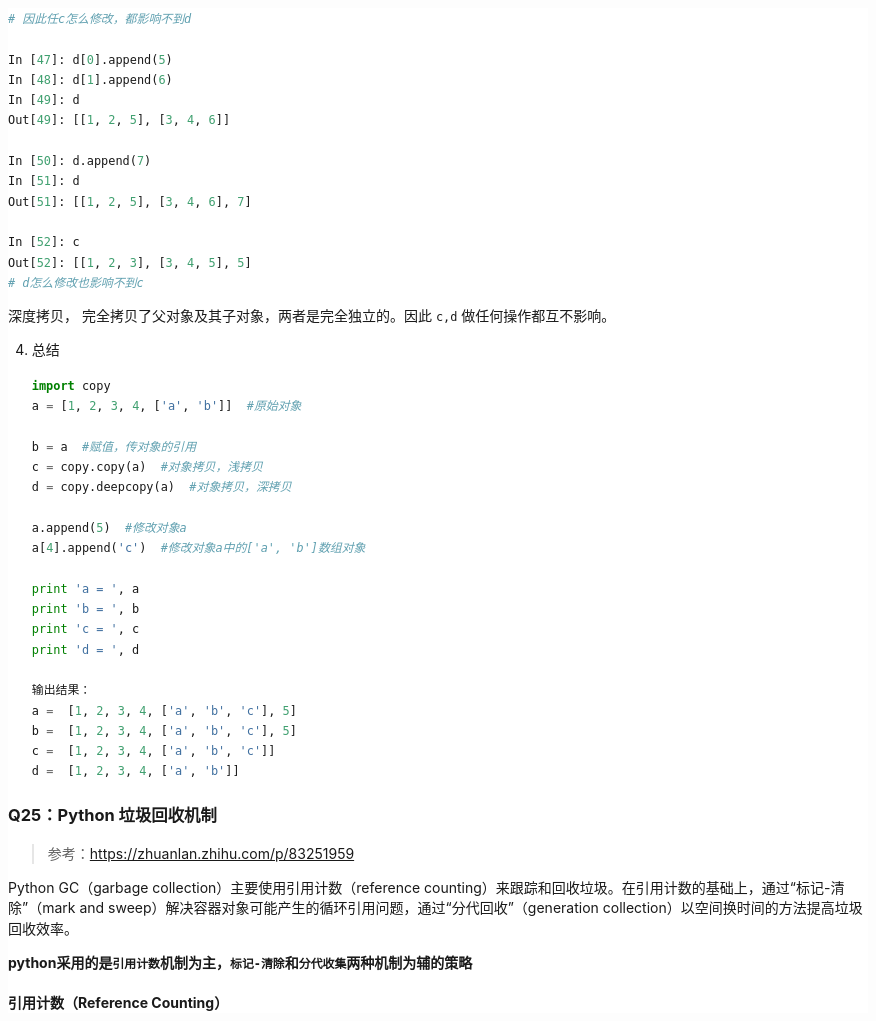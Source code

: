    ```python
   # 因此任c怎么修改，都影响不到d
   
   In [47]: d[0].append(5)
   In [48]: d[1].append(6)
   In [49]: d
   Out[49]: [[1, 2, 5], [3, 4, 6]]
   
   In [50]: d.append(7)
   In [51]: d
   Out[51]: [[1, 2, 5], [3, 4, 6], 7]
   
   In [52]: c
   Out[52]: [[1, 2, 3], [3, 4, 5], 5]
   # d怎么修改也影响不到c
   ```

   深度拷贝， 完全拷贝了父对象及其子对象，两者是完全独立的。因此 `c,d` 做任何操作都互不影响。

4. 总结

   ```python
   import copy
   a = [1, 2, 3, 4, ['a', 'b']]  #原始对象
   
   b = a  #赋值，传对象的引用
   c = copy.copy(a)  #对象拷贝，浅拷贝
   d = copy.deepcopy(a)  #对象拷贝，深拷贝
   
   a.append(5)  #修改对象a
   a[4].append('c')  #修改对象a中的['a', 'b']数组对象
   
   print 'a = ', a
   print 'b = ', b
   print 'c = ', c
   print 'd = ', d
   
   输出结果：
   a =  [1, 2, 3, 4, ['a', 'b', 'c'], 5]
   b =  [1, 2, 3, 4, ['a', 'b', 'c'], 5]
   c =  [1, 2, 3, 4, ['a', 'b', 'c']]
   d =  [1, 2, 3, 4, ['a', 'b']]
   ```

### Q25：Python 垃圾回收机制

> 参考：https://zhuanlan.zhihu.com/p/83251959

Python GC（garbage collection）主要使用引用计数（reference counting）来跟踪和回收垃圾。在引用计数的基础上，通过“标记-清除”（mark and sweep）解决容器对象可能产生的循环引用问题，通过“分代回收”（generation collection）以空间换时间的方法提高垃圾回收效率。

**python采用的是`引用计数`机制为主，`标记-清除`和`分代收集`两种机制为辅的策略**

#### 引用计数（Reference Counting）
